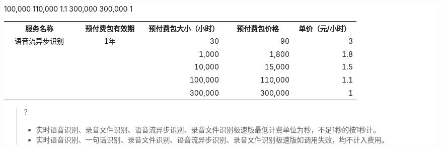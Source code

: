   <tr>
      <td align="right"> 100,000</td>   
      <td align="right"> 110,000</td>
      <td align="right"> 1.1</td> 
     </tr>
  <tr>
      <td align="right"> 300,000</td>   
      <td align="right"> 300,000</td>
      <td align="right"> 1</td> 
     </tr>   
</table>

<table width="100%">
     <tr>
         <th width="20%" align="center">服务名称</th>
	 <th width="20%" align="center">预付费包有效期</th>
	 <th width="22%" align="center">预付费包大小（小时）</th>
         <th width="20%" align="center">预付费包价格</th>  
         <th width="18%" align="center">单价（元/小时）</th>  
     </tr>
  <tr>      
      	  <td rowspan="5" colspan="1" align="center">语音流异步识别</td> 
	  <td rowspan="5" align="center">1年</td>  
      <td align="right"> 30</td>   
      <td align="right"> 90</td>
      <td align="right"> 3</td> 
     </tr> 
		 <tr>
		 <td align="right"> 1,000</td>   
      <td align="right"> 1,800</td>
      <td align="right"> 1.8</td>
		 </tr>
  <tr>
      <td align="right"> 10,000</td>   
      <td align="right"> 15,000</td>
      <td align="right"> 1.5</td> 
     </tr> 
  <tr>
      <td align="right"> 100,000</td>   
      <td align="right"> 110,000</td>
      <td align="right"> 1.1</td> 
     </tr>
  <tr>
      <td align="right"> 300,000</td>   
      <td align="right"> 300,000</td>
      <td align="right"> 1</td> 
     </tr>   
</table>

>?
>- 实时语音识别、录音文件识别、语音流异步识别、录音文件识别极速版最低计费单位为秒，不足1秒的按1秒计。
>- 实时语音识别、一句话识别、录音文件识别、语音流异步识别、录音文件识别极速版如调用失败，均不计入费用。
